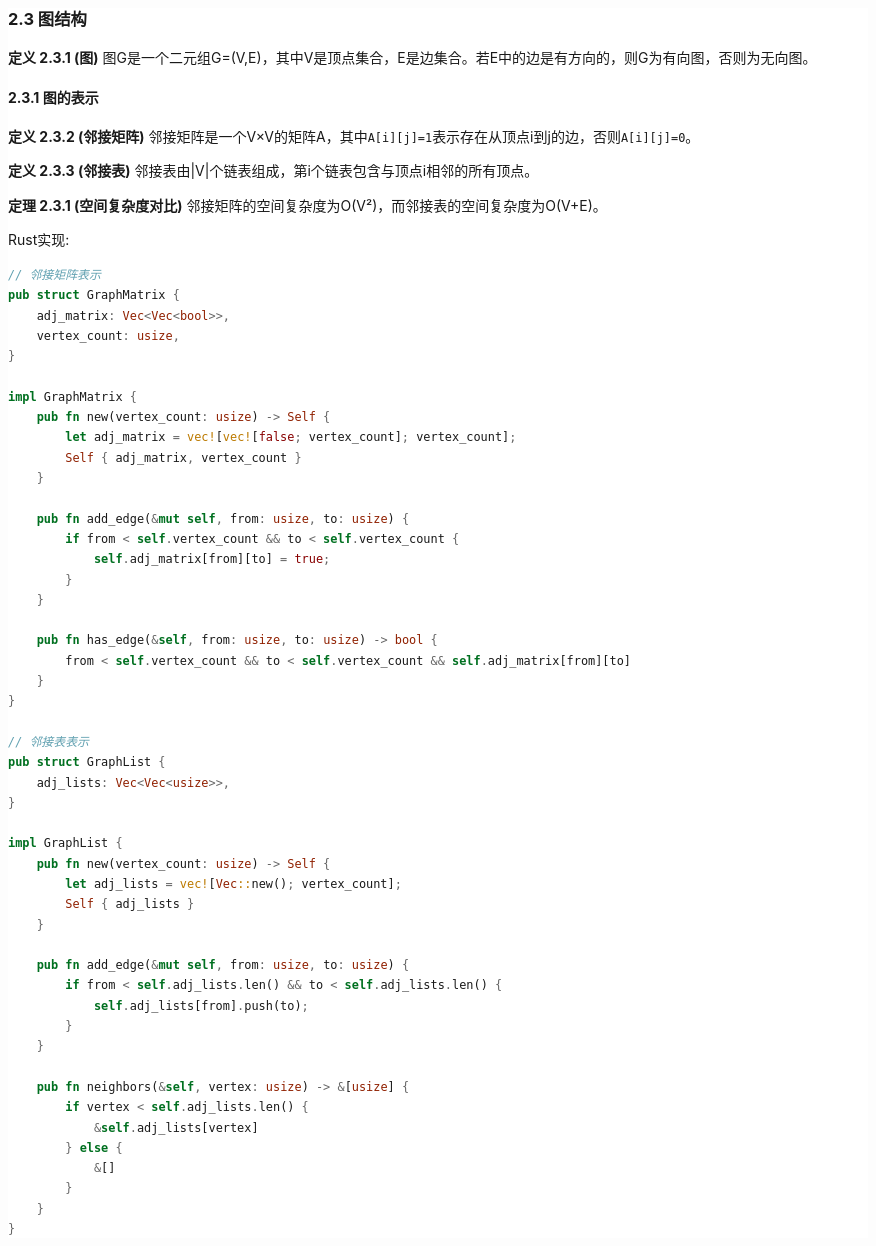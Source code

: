 ### 2.3 图结构

**定义 2.3.1 (图)** 图G是一个二元组G=(V,E)，其中V是顶点集合，E是边集合。若E中的边是有方向的，则G为有向图，否则为无向图。

#### 2.3.1 图的表示

**定义 2.3.2 (邻接矩阵)** 邻接矩阵是一个V×V的矩阵A，其中`A[i][j]=1`表示存在从顶点i到j的边，否则`A[i][j]=0`。

**定义 2.3.3 (邻接表)** 邻接表由|V|个链表组成，第i个链表包含与顶点i相邻的所有顶点。

**定理 2.3.1 (空间复杂度对比)** 邻接矩阵的空间复杂度为O(V²)，而邻接表的空间复杂度为O(V+E)。

Rust实现:

```rust
// 邻接矩阵表示
pub struct GraphMatrix {
    adj_matrix: Vec<Vec<bool>>,
    vertex_count: usize,
}

impl GraphMatrix {
    pub fn new(vertex_count: usize) -> Self {
        let adj_matrix = vec![vec![false; vertex_count]; vertex_count];
        Self { adj_matrix, vertex_count }
    }
    
    pub fn add_edge(&mut self, from: usize, to: usize) {
        if from < self.vertex_count && to < self.vertex_count {
            self.adj_matrix[from][to] = true;
        }
    }
    
    pub fn has_edge(&self, from: usize, to: usize) -> bool {
        from < self.vertex_count && to < self.vertex_count && self.adj_matrix[from][to]
    }
}

// 邻接表表示
pub struct GraphList {
    adj_lists: Vec<Vec<usize>>,
}

impl GraphList {
    pub fn new(vertex_count: usize) -> Self {
        let adj_lists = vec![Vec::new(); vertex_count];
        Self { adj_lists }
    }
    
    pub fn add_edge(&mut self, from: usize, to: usize) {
        if from < self.adj_lists.len() && to < self.adj_lists.len() {
            self.adj_lists[from].push(to);
        }
    }
    
    pub fn neighbors(&self, vertex: usize) -> &[usize] {
        if vertex < self.adj_lists.len() {
            &self.adj_lists[vertex]
        } else {
            &[]
        }
    }
}
```
